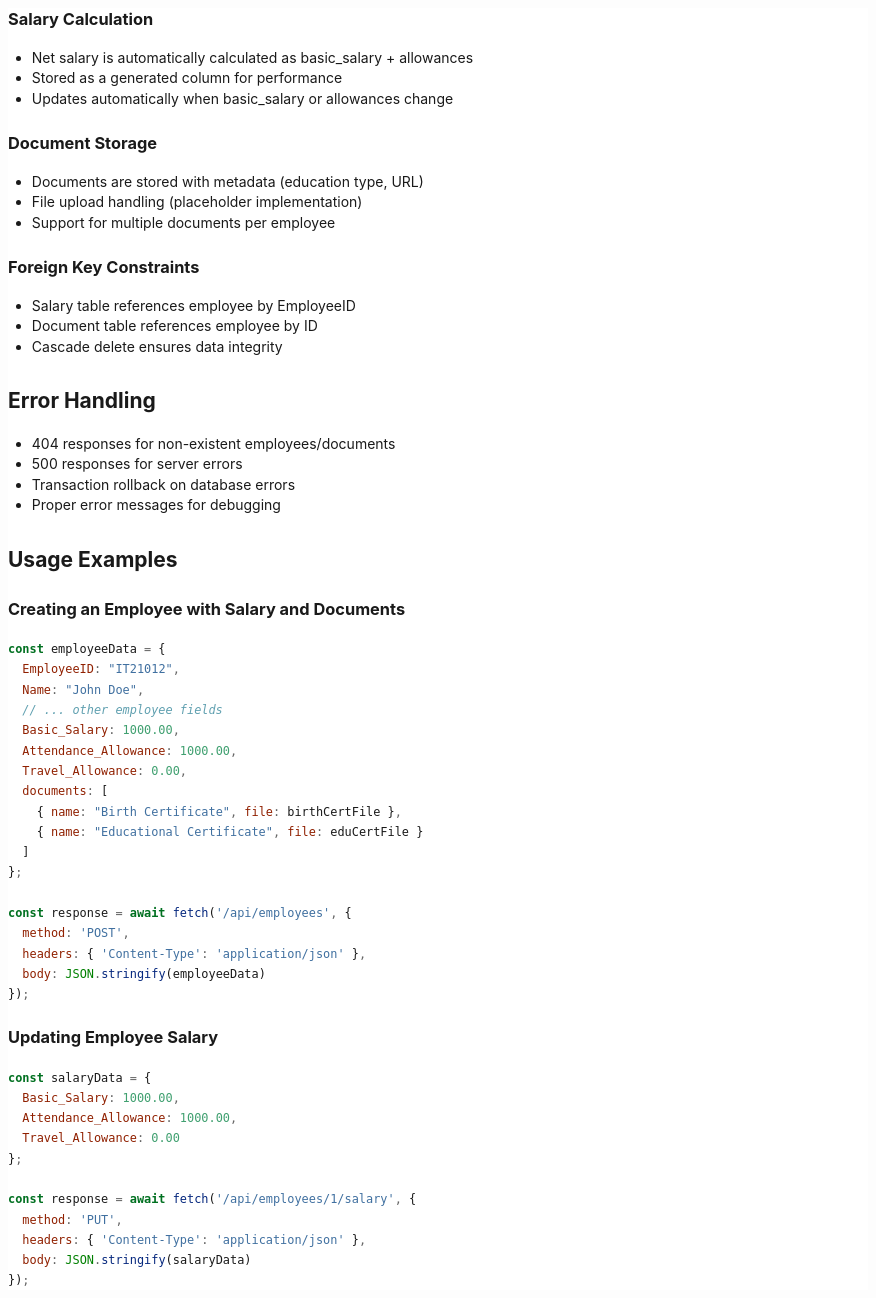 ### Salary Calculation
- Net salary is automatically calculated as basic_salary + allowances
- Stored as a generated column for performance
- Updates automatically when basic_salary or allowances change

### Document Storage
- Documents are stored with metadata (education type, URL)
- File upload handling (placeholder implementation)
- Support for multiple documents per employee

### Foreign Key Constraints
- Salary table references employee by EmployeeID
- Document table references employee by ID
- Cascade delete ensures data integrity

## Error Handling

- 404 responses for non-existent employees/documents
- 500 responses for server errors
- Transaction rollback on database errors
- Proper error messages for debugging

## Usage Examples

### Creating an Employee with Salary and Documents
```javascript
const employeeData = {
  EmployeeID: "IT21012",
  Name: "John Doe",
  // ... other employee fields
  Basic_Salary: 1000.00,
  Attendance_Allowance: 1000.00,
  Travel_Allowance: 0.00,
  documents: [
    { name: "Birth Certificate", file: birthCertFile },
    { name: "Educational Certificate", file: eduCertFile }
  ]
};

const response = await fetch('/api/employees', {
  method: 'POST',
  headers: { 'Content-Type': 'application/json' },
  body: JSON.stringify(employeeData)
});
```

### Updating Employee Salary
```javascript
const salaryData = {
  Basic_Salary: 1000.00,
  Attendance_Allowance: 1000.00,
  Travel_Allowance: 0.00
};

const response = await fetch('/api/employees/1/salary', {
  method: 'PUT',
  headers: { 'Content-Type': 'application/json' },
  body: JSON.stringify(salaryData)
});
```
